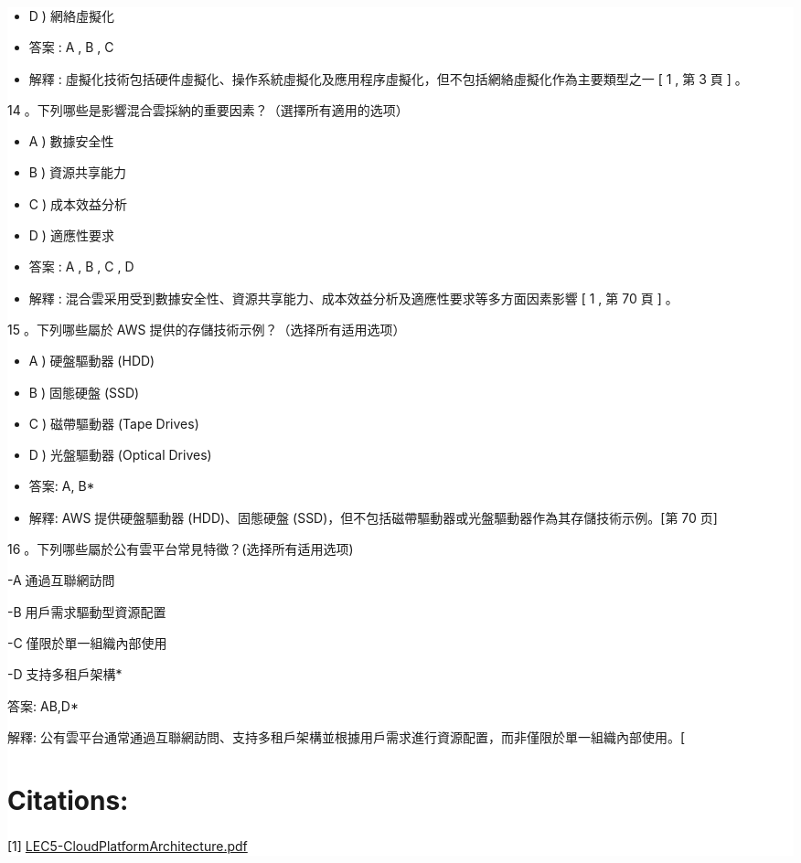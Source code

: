 - D ) 網絡虛擬化

* 答案 : A , B , C

* 解釋 : 虛擬化技術包括硬件虛擬化、操作系統虛擬化及應用程序虛擬化，但不包括網絡虛擬化作為主要類型之一 [ 1 , 第 3 頁 ] 。

14 。下列哪些是影響混合雲採納的重要因素？（選擇所有適用的选项）

- A ) 數據安全性

- B ) 資源共享能力

- C ) 成本效益分析

- D ) 適應性要求

* 答案 : A , B , C , D

* 解釋 : 混合雲采用受到數據安全性、資源共享能力、成本效益分析及適應性要求等多方面因素影響 [ 1 , 第 70 頁 ] 。

15 。下列哪些屬於 AWS 提供的存儲技術示例？（选择所有适用选项）

- A ) 硬盤驅動器 (HDD)

- B ) 固態硬盤 (SSD)

- C ) 磁帶驅動器 (Tape Drives)

- D ) 光盤驅動器 (Optical Drives)

* 答案: A, B\*

* 解釋: AWS 提供硬盤驅動器 (HDD)、固態硬盤 (SSD)，但不包括磁帶驅動器或光盤驅動器作為其存儲技術示例。[第 70 页]

16 。下列哪些屬於公有雲平台常見特徵？(选择所有适用选项)

-A 通過互聯網訪問

-B 用戶需求驅動型資源配置

-C 僅限於單一組織內部使用

-D 支持多租戶架構\*

答案: AB,D\*

解釋: 公有雲平台通常通過互聯網訪問、支持多租戶架構並根據用戶需求進行資源配置，而非僅限於單一組織內部使用。[

# Citations:

[1] [LEC5-CloudPlatformArchitecture.pdf](https://ppl-ai-file-upload.s3.amazonaws.com/web/direct-files/collection_73f844c9-478d-48c2-80b8-1b25d582a5ee/67654789-24fd-42cb-94bf-3896cf615a5a/LEC5-CloudPlatformArchitecture.pdf)
